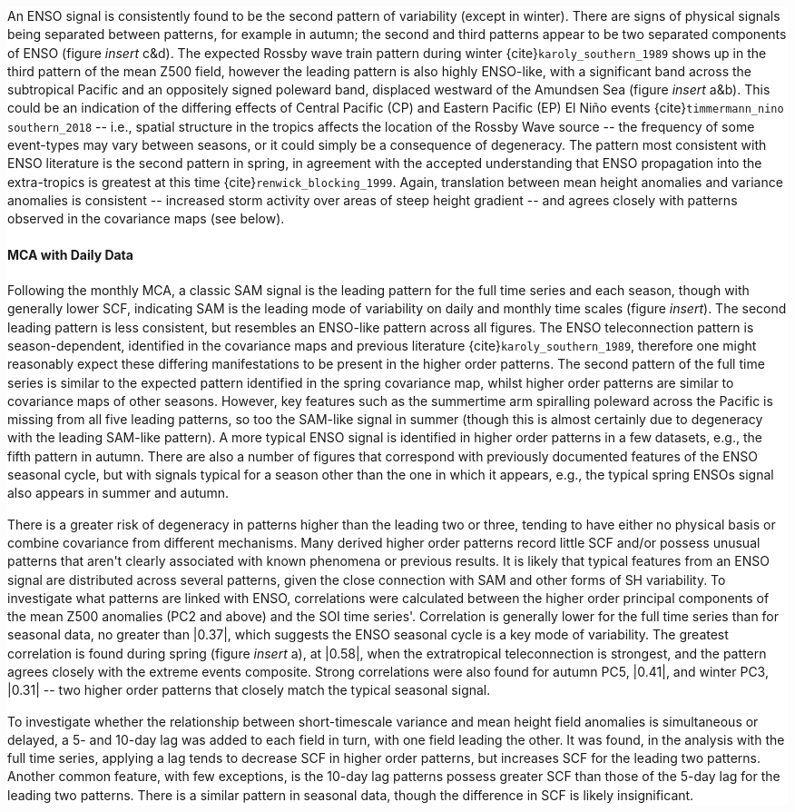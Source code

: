 An ENSO signal is consistently found to be the second pattern of variability (except in winter). There are signs of physical signals being separated between patterns, for example in autumn; the second and third patterns appear to be two separated components of ENSO (figure _insert_ c&d). The expected Rossby wave train pattern during winter {cite}`karoly_southern_1989` shows up in the third pattern of the mean Z500 field, however the leading pattern is also highly ENSO-like, with a significant band across the subtropical Pacific and an oppositely signed poleward band, displaced westward of the Amundsen Sea (figure _insert_ a&b). This could be an indication of the differing effects of Central Pacific (CP) and Eastern Pacific (EP) El Niño events {cite}`timmermann_ninosouthern_2018` -- i.e., spatial structure in the tropics affects the location of the Rossby Wave source -- the frequency of some event-types may vary between seasons, or it could simply be a consequence of degeneracy. The pattern most consistent with ENSO literature is the second pattern in spring, in agreement with the accepted understanding that ENSO propagation into the extra-tropics is greatest at this time {cite}`renwick_blocking_1999`. Again, translation between mean height anomalies and variance anomalies is consistent -- increased storm activity over areas of steep height gradient -- and agrees closely with patterns observed in the covariance maps (see below).

#### MCA with Daily Data

Following the monthly MCA, a classic SAM signal is the leading pattern for the full time series and each season, though with generally lower SCF, indicating SAM is the leading mode of variability on daily and monthly time scales (figure _insert_). The second leading pattern is less consistent, but resembles an ENSO-like pattern across all figures. The ENSO teleconnection pattern is season-dependent, identified in the covariance maps and previous literature {cite}`karoly_southern_1989`, therefore one might reasonably expect these differing manifestations to be present in the higher order patterns. The second pattern of the full time series is similar to the expected pattern identified in the spring covariance map, whilst higher order patterns are similar to covariance maps of other seasons. However, key features such as the summertime arm spiralling poleward across the Pacific is missing from all five leading patterns, so too the SAM-like signal in summer (though this is almost certainly due to degeneracy with the leading SAM-like pattern). A more typical ENSO signal is identified in higher order patterns in a few datasets, e.g., the fifth pattern in autumn. There are also a number of figures that correspond with previously documented features of the ENSO seasonal cycle, but with signals typical for a season other than the one in which it appears, e.g., the typical spring ENSOs signal also appears in summer and autumn. 

There is a greater risk of degeneracy in patterns higher than the leading two or three, tending to have either no physical basis or combine covariance from different mechanisms. Many derived higher order patterns record little SCF and/or possess unusual patterns that aren't clearly associated with known phenomena or previous results. It is likely that typical features from an ENSO signal are distributed across several patterns, given the close connection with SAM and other forms of SH variability. To investigate what patterns are linked with ENSO, correlations were calculated between the higher order principal components of the mean Z500 anomalies (PC2 and above) and the SOI time series'. Correlation is generally lower for the full time series than for seasonal data, no greater than |0.37|, which suggests the ENSO seasonal cycle is a key mode of variability. The greatest correlation is found during spring (figure _insert_ a), at |0.58|, when the extratropical teleconnection is strongest, and the pattern agrees closely with the extreme events composite. Strong correlations were also found for autumn PC5, |0.41|, and winter PC3, |0.31| -- two higher order patterns that closely match the typical seasonal signal.

To investigate whether the relationship between short-timescale variance and mean height field anomalies is simultaneous or delayed, a 5- and 10-day lag was added to each field in turn, with one field leading the other. It was found, in the analysis with the full time series, applying a lag tends to decrease SCF in higher order patterns, but increases SCF for the leading two patterns. Another common feature, with few exceptions, is the 10-day lag patterns possess greater SCF than those of the 5-day lag for the leading two patterns. There is a similar pattern in seasonal data, though the difference in SCF is likely insignificant.
